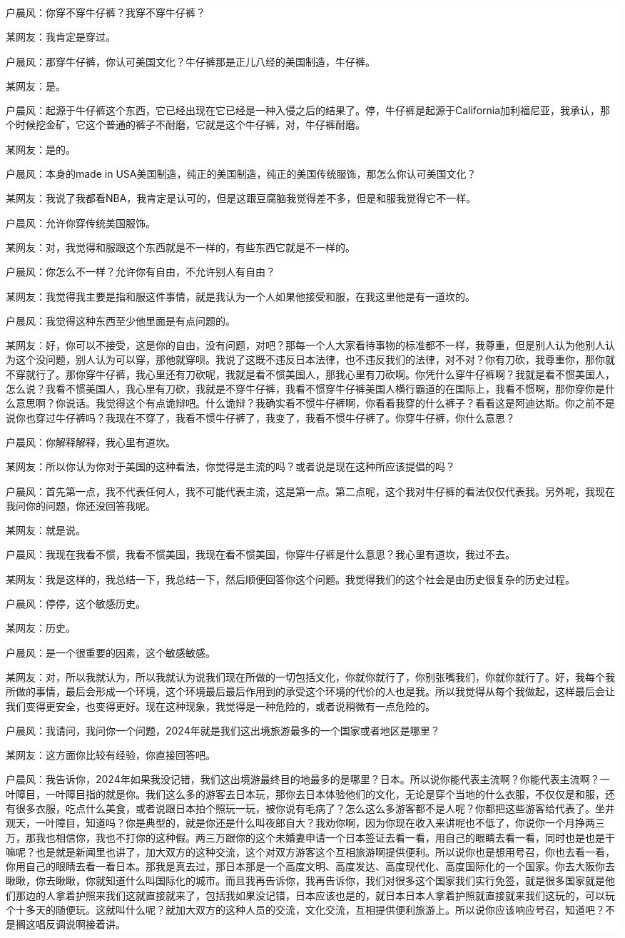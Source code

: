 户晨风：你穿不穿牛仔裤？我穿不穿牛仔裤？

某网友：我肯定是穿过。

户晨风：那穿牛仔裤，你认可美国文化？牛仔裤那是正儿八经的美国制造，牛仔裤。

某网友：是。

户晨风：起源于牛仔裤这个东西，它已经出现在它已经是一种入侵之后的结果了。停，牛仔裤是起源于California加利福尼亚，我承认，那个时候挖金矿，它这个普通的裤子不耐磨，它就是这个牛仔裤，对，牛仔裤耐磨。

某网友：是的。

户晨风：本身的made in USA美国制造，纯正的美国制造，纯正的美国传统服饰，那怎么你认可美国文化？

某网友：我说了我都看NBA，我肯定是认可的，但是这跟豆腐脑我觉得差不多，但是和服我觉得它不一样。

户晨风：允许你穿传统美国服饰。

某网友：对，我觉得和服跟这个东西就是不一样的，有些东西它就是不一样的。

户晨风：你怎么不一样？允许你有自由，不允许别人有自由？

某网友：我觉得我主要是指和服这件事情，就是我认为一个人如果他接受和服，在我这里他是有一道坎的。

户晨风：我觉得这种东西至少他里面是有点问题的。

某网友：好，你可以不接受，这是你的自由，没有问题，对吧？那每一个人大家看待事物的标准都不一样，我尊重，但是别人认为他别人认为这个没问题，别人认为可以穿，那他就穿呗。我说了这既不违反日本法律，也不违反我们的法律，对不对？你有刀砍，我尊重你，那你就不穿就行了。那你穿牛仔裤，我心里还有刀砍呢，我就是看不惯美国人，那我心里有刀砍啊。你凭什么穿牛仔裤啊？我就是看不惯美国人，怎么说？我看不惯美国人，我心里有刀砍，我就是不穿牛仔裤，我看不惯穿牛仔裤美国人横行霸道的在国际上，我看不惯啊，那你穿你是什么意思啊？你说话。我觉得这个有点诡辩吧。什么诡辩？我确实看不惯牛仔裤啊，你看看我穿的什么裤子？看看这是阿迪达斯。你之前不是说你也穿过牛仔裤吗？我现在不穿了，我看不惯牛仔裤了，我变了，我看不惯牛仔裤了。你穿牛仔裤，你什么意思？

户晨风：你解释解释，我心里有道坎。

某网友：所以你认为你对于美国的这种看法，你觉得是主流的吗？或者说是现在这种所应该提倡的吗？

户晨风：首先第一点，我不代表任何人，我不可能代表主流，这是第一点。第二点呢，这个我对牛仔裤的看法仅仅代表我。另外呢，我现在我问你的问题，你还没回答我呢。

某网友：就是说。

户晨风：我现在我看不惯，我看不惯美国，我现在看不惯美国，你穿牛仔裤是什么意思？我心里有道坎，我过不去。

某网友：我是这样的，我总结一下，我总结一下，然后顺便回答你这个问题。我觉得我们的这个社会是由历史很复杂的历史过程。

户晨风：停停，这个敏感历史。

某网友：历史。

户晨风：是一个很重要的因素，这个敏感敏感。

某网友：对，所以我就认为，所以我就认为说我们现在所做的一切包括文化，你就你就行了，你别张嘴我们，你就你就行了。好，我每个我所做的事情，最后会形成一个环境，这个环境最后最后作用到的承受这个环境的代价的人也是我。所以我觉得从每个我做起，这样最后会让我们变得更安全，也变得更好。现在这种现象，我觉得是一种危险的，或者说稍微有一点危险的。

户晨风：我请问，我问你一个问题，2024年就是我们这出境旅游最多的一个国家或者地区是哪里？

某网友：这方面你比较有经验，你直接回答吧。

户晨风：我告诉你，2024年如果我没记错，我们这出境游最终目的地最多的是哪里？日本。所以说你能代表主流啊？你能代表主流啊？一叶障目，一叶障目指的就是你。我们这么多的游客去日本玩，那你去日本体验他们的文化，无论是穿个当地的什么衣服，不仅仅是和服，还有很多衣服，吃点什么美食，或者说跟日本拍个照玩一玩，被你说有毛病了？怎么这么多游客都不是人呢？你都把这些游客给代表了。坐井观天，一叶障目，知道吗？你是典型的，就是你还是什么叫夜郎自大？我劝你啊，因为你现在收入来讲呢也不低了，你说你一个月挣两三万，那我也相信你，我也不打你的这种假。两三万跟你的这个未婚妻申请一个日本签证去看一看，用自己的眼睛去看一看，同时也是也是干嘛呢？也是就是新闻里也讲了，加大双方的这种交流，这个对双方游客这个互相旅游啊提供便利。所以说你也是想用号召，你也去看一看，你用自己的眼睛去看一看日本。那我是真去过，那日本那是一个高度文明、高度发达、高度现代化、高度国际化的一个国家。你去大阪你去瞅瞅，你去瞅瞅，你就知道什么叫国际化的城市。而且我再告诉你，我再告诉你，我们对很多这个国家我们实行免签，就是很多国家就是他们那边的人拿着护照来我们这就直接就来了，包括我如果没记错，日本应该也是的，就日本日本人拿着护照就直接就来我们这玩的，可以玩个十多天的随便玩。这就叫什么呢？就加大双方的这种人员的交流，文化交流，互相提供便利旅游上。所以说你应该响应号召，知道吧？不是搁这唱反调说啊接着讲。
